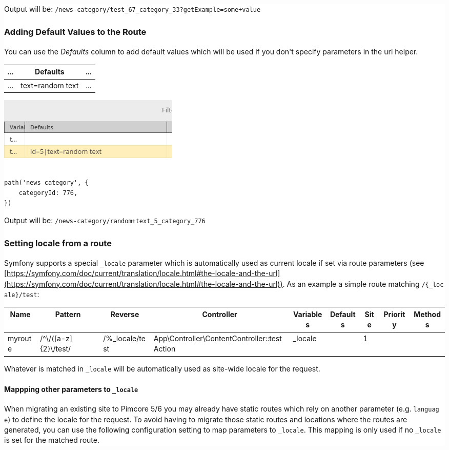 Output will be: `/news-category/test_67_category_33?getExample=some+value`


### Adding Default Values to the Route

You can use the *Defaults* column to add default values which will be used if you don't specify parameters in the
 url helper.


| ... | Defaults               | ... |
|-----|------------------------|-----|
| ... | text=random text | ... |

![Default values in the route](../../img/Routing_default_values.png)

```twig
path('news category', {
    categoryId: 776,
})
```

Output will be: `/news-category/random+text_5_category_776`


### Setting locale from a route

Symfony supports a special `_locale` parameter which is automatically used as current locale if set via route 
parameters (see [https://symfony.com/doc/current/translation/locale.html#the-locale-and-the-url](https://symfony.com/doc/current/translation/locale.html#the-locale-and-the-url)).
As an example a simple route matching `/{_locale}/test`:

| Name     | Pattern                | Reverse          | Controller                                    | Variables | Defaults     | Site     | Priority     | Methods     |
|----------|------------------------|------------------|-----------------------------------------------|-----------|--------------|----------|--------------|-------------|
| myroute  | /^\\/([a-z]{2}\\/test/ | /%_locale/test   | App\Controller\ContentController::testAction  | _locale   |              | 1        |              |             |

Whatever is matched in `_locale` will be automatically used as site-wide locale for the request.


#### Mappping other parameters to `_locale`

When migrating an existing site to Pimcore 5/6 you may already have static routes which rely on another parameter (e.g. `language`)
to define the locale for the request. To avoid having to migrate those static routes and locations where the routes are 
generated, you can use the following configuration setting to map parameters to `_locale`. This mapping is only used if 
no `_locale` is set for the matched route.
